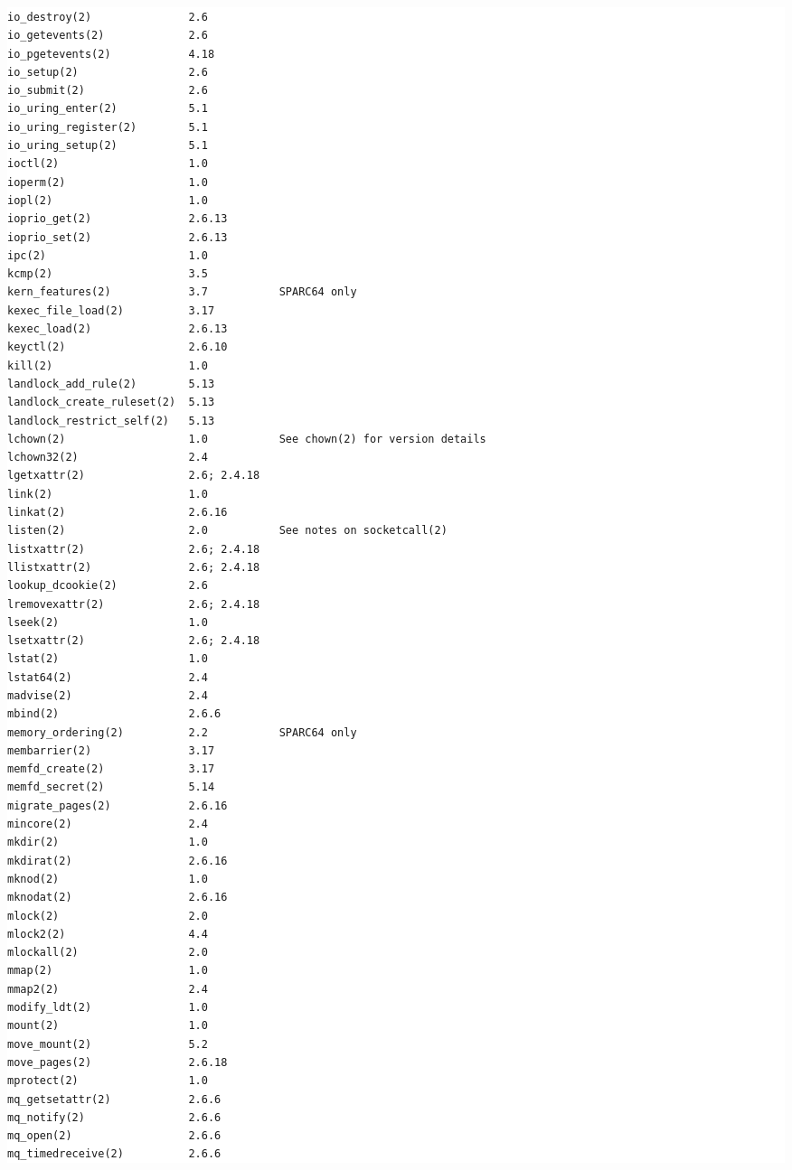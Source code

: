 ```
io_destroy(2)               2.6
io_getevents(2)             2.6
io_pgetevents(2)            4.18
io_setup(2)                 2.6
io_submit(2)                2.6
io_uring_enter(2)           5.1
io_uring_register(2)        5.1
io_uring_setup(2)           5.1
ioctl(2)                    1.0
ioperm(2)                   1.0
iopl(2)                     1.0
ioprio_get(2)               2.6.13
ioprio_set(2)               2.6.13
ipc(2)                      1.0
kcmp(2)                     3.5
kern_features(2)            3.7           SPARC64 only
kexec_file_load(2)          3.17
kexec_load(2)               2.6.13
keyctl(2)                   2.6.10
kill(2)                     1.0
landlock_add_rule(2)        5.13
landlock_create_ruleset(2)  5.13
landlock_restrict_self(2)   5.13
lchown(2)                   1.0           See chown(2) for version details
lchown32(2)                 2.4
lgetxattr(2)                2.6; 2.4.18
link(2)                     1.0
linkat(2)                   2.6.16
listen(2)                   2.0           See notes on socketcall(2)
listxattr(2)                2.6; 2.4.18
llistxattr(2)               2.6; 2.4.18
lookup_dcookie(2)           2.6
lremovexattr(2)             2.6; 2.4.18
lseek(2)                    1.0
lsetxattr(2)                2.6; 2.4.18
lstat(2)                    1.0
lstat64(2)                  2.4
madvise(2)                  2.4
mbind(2)                    2.6.6
memory_ordering(2)          2.2           SPARC64 only
membarrier(2)               3.17
memfd_create(2)             3.17
memfd_secret(2)             5.14
migrate_pages(2)            2.6.16
mincore(2)                  2.4
mkdir(2)                    1.0
mkdirat(2)                  2.6.16
mknod(2)                    1.0
mknodat(2)                  2.6.16
mlock(2)                    2.0
mlock2(2)                   4.4
mlockall(2)                 2.0
mmap(2)                     1.0
mmap2(2)                    2.4
modify_ldt(2)               1.0
mount(2)                    1.0
move_mount(2)               5.2
move_pages(2)               2.6.18
mprotect(2)                 1.0
mq_getsetattr(2)            2.6.6
mq_notify(2)                2.6.6
mq_open(2)                  2.6.6
mq_timedreceive(2)          2.6.6
```